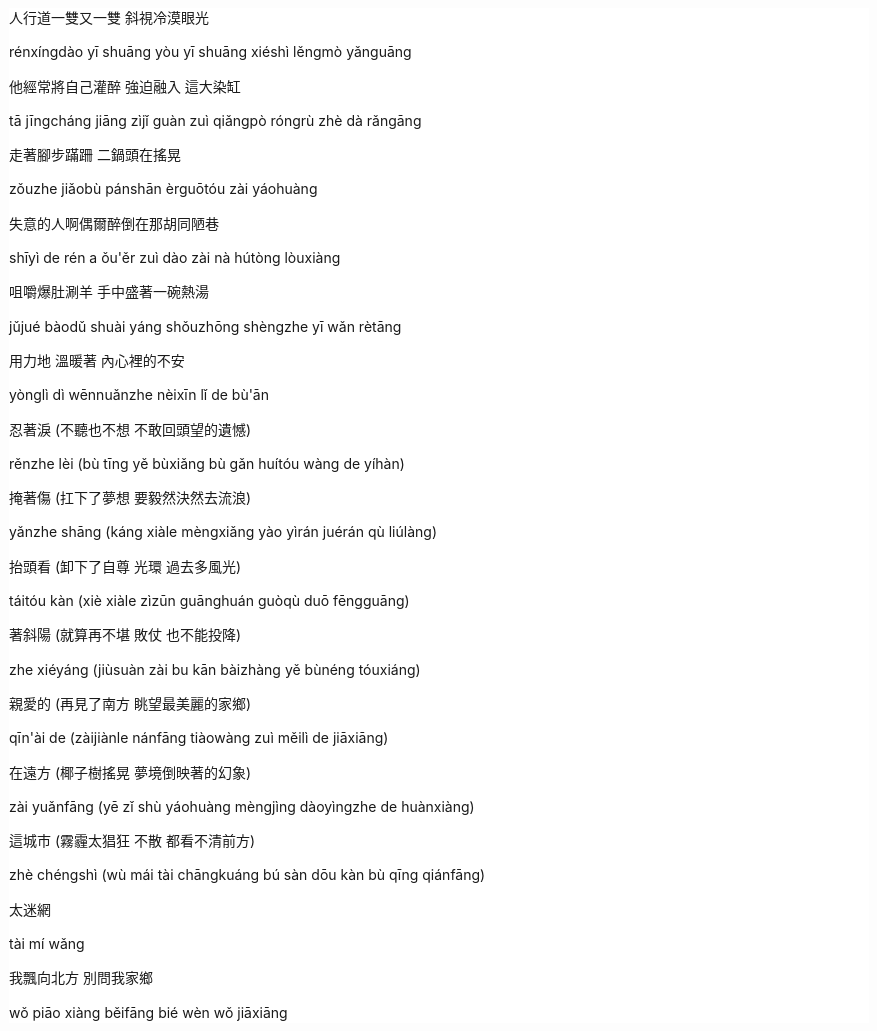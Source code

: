 人行道一雙又一雙 斜視冷漠眼光

rénxíngdào yī shuāng yòu yī shuāng xiéshì lěngmò yǎnguāng

他經常將自己灌醉 強迫融入 這大染缸

tā jīngcháng jiāng zìjǐ guàn zuì qiǎngpò róngrù zhè dà rǎngāng



走著腳步蹣跚 二鍋頭在搖晃

zǒuzhe jiǎobù pánshān èrguōtóu zài yáohuàng

失意的人啊偶爾醉倒在那胡同陋巷

shīyì de rén a ǒu'ěr zuì dào zài nà hútòng lòuxiàng

咀嚼爆肚涮羊 手中盛著一碗熱湯

jǔjué bàodǔ shuài yáng shǒuzhōng shèngzhe yī wǎn rètāng

用力地 溫暖著 內心裡的不安

yònglì dì wēnnuǎnzhe nèixīn lǐ de bù'ān





忍著淚 (不聽也不想 不敢回頭望的遺憾)

rěnzhe lèi (bù tīng yě bùxiǎng bù gǎn huítóu wàng de yíhàn)

掩著傷 (扛下了夢想 要毅然決然去流浪)

yǎnzhe shāng (káng xiàle mèngxiǎng yào yìrán juérán qù liúlàng)

抬頭看 (卸下了自尊 光環 過去多風光)

táitóu kàn (xiè xiàle zìzūn guānghuán guòqù duō fēngguāng)

著斜陽 (就算再不堪 敗仗 也不能投降)

zhe xiéyáng (jiùsuàn zài bu kān bàizhàng yě bùnéng tóuxiáng)



親愛的 (再見了南方 眺望最美麗的家鄉)

qīn'ài de (zàijiànle nánfāng tiàowàng zuì měilì de jiāxiāng)

在遠方 (椰子樹搖晃 夢境倒映著的幻象)

zài yuǎnfāng (yē zǐ shù yáohuàng mèngjìng dàoyìngzhe de huànxiàng)

這城市 (霧霾太猖狂 不散 都看不清前方)

zhè chéngshì (wù mái tài chāngkuáng bú sàn dōu kàn bù qīng qiánfāng)

太迷網

tài mí wǎng



我飄向北方 別問我家鄉

wǒ piāo xiàng běifāng bié wèn wǒ jiāxiāng
